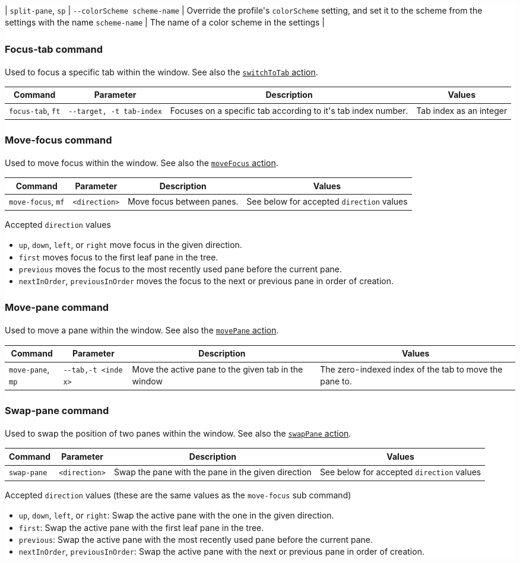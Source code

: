 | `split-pane`, `sp` | `--colorScheme scheme-name` | Override the profile's `colorScheme` setting, and set it to the scheme from the settings with the name `scheme-name` | The name of a color scheme in the settings |

### Focus-tab command

Used to focus a specific tab within the window. See also the [`switchToTab` action](./customize-settings/actions.md#open-a-specific-tab).


| Command | Parameter | Description | Values |
| ------- | ---------- | ----------- | ------ |
| `focus-tab`, `ft` |  `--target, -t tab-index` | Focuses on a specific tab according to it's tab index number. | Tab index as an integer |

### Move-focus command

Used to move focus within the window. See also the [`moveFocus` action](./customize-settings/actions.md#move-pane-focus).

| Command | Parameter | Description | Values |
| ------- | ---------- | ----------- | ------ |
| `move-focus`, `mf` | `<direction>` |  Move focus between panes. | See below for accepted `direction` values |

Accepted `direction` values
* `up`, `down`, `left`, or `right` move focus in the given direction.
* `first` moves focus to the first leaf pane in the tree.
* `previous` moves the focus to the most recently used pane before the current pane.
* `nextInOrder`, `previousInOrder` moves the focus to the next or previous pane in order of creation.

### Move-pane command

Used to move a pane within the window. See also the [`movePane` action](./customize-settings/actions.md#move-pane).

| Command | Parameter | Description | Values |
| ------- | ---------- | ----------- | ------ |
| `move-pane`, `mp` | `--tab,-t <index>` |  Move the active pane to the given tab in the window | The zero-indexed index of the tab to move the pane to. |

### Swap-pane command

Used to swap the position of two panes within the window. See also the [`swapPane` action](./customize-settings/actions.md#swap-panes).

| Command | Parameter | Description | Values |
| ------- | ---------- | ----------- | ------ |
| `swap-pane` | `<direction>` |  Swap the pane with the pane in the given direction | See below for accepted `direction` values |

Accepted `direction` values (these are the same values as the `move-focus` sub command)
* `up`, `down`, `left`, or `right`: Swap the active pane with the one in the given direction.
* `first`: Swap the active pane with the first leaf pane in the tree.
* `previous`: Swap the active pane with the most recently used pane before the current pane.
* `nextInOrder`, `previousInOrder`: Swap the active pane with the next or previous pane in order of creation.
